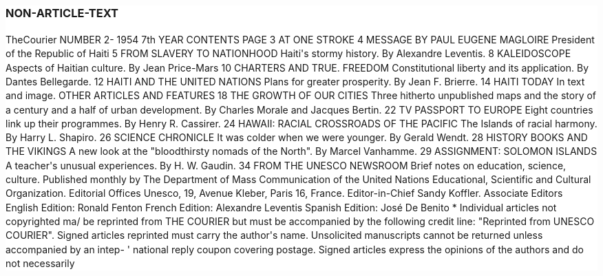 ### NON-ARTICLE-TEXT
TheCourier
NUMBER 2- 1954
7th YEAR
CONTENTS
PAGE
3 AT ONE STROKE
4 MESSAGE BY PAUL EUGENE MAGLOIRE
President of the Republic of Haiti
5 FROM SLAVERY TO NATIONHOOD
Haiti's stormy history.
By Alexandre Leventis.
8 KALEIDOSCOPE
Aspects of Haitian culture.
By Jean Price-Mars
10 CHARTERS AND TRUE. FREEDOM
Constitutional liberty and its application.
By Dantes Bellegarde.
12 HAITI AND THE UNITED NATIONS
Plans for greater prosperity.
By Jean F. Brierre.
14 HAITI TODAY
In text and image.
OTHER ARTICLES AND FEATURES
18 THE GROWTH OF OUR CITIES
Three hitherto unpublished maps and the story of a
century and a half of urban development. By Charles
Morale and Jacques Bertin.
22 TV PASSPORT TO EUROPE
Eight countries link up their programmes.
By Henry R. Cassirer.
24 HAWAII: RACIAL CROSSROADS OF THE PACIFIC
The Islands of racial harmony.
By Harry L. Shapiro.
26 SCIENCE CHRONICLE
It was colder when we were younger.
By Gerald Wendt.
28 HISTORY BOOKS AND THE VIKINGS
A new look at the "bloodthirsty nomads
of the North". By Marcel Vanhamme.
29 ASSIGNMENT: SOLOMON ISLANDS
A teacher's unusual experiences.
By H. W. Gaudin.
34 FROM THE UNESCO NEWSROOM
Brief notes on education, science, culture.
Published monthly by
The Department of Mass Communication of the United Nations
Educational, Scientific and Cultural Organization.
Editorial Offices
Unesco, 19, Avenue Kleber, Paris 16, France.
Editor-in-Chief
Sandy Koffler.
Associate Editors
English Edition: Ronald Fenton
French Edition: Alexandre Leventis
Spanish Edition: José De Benito
*
Individual articles not copyrighted ma/ be reprinted from THE COURIER but
must be accompanied by the following credit line: "Reprinted from UNESCO
COURIER". Signed articles reprinted must carry the author's name.
Unsolicited manuscripts cannot be returned unless accompanied by an intep-
' national reply coupon covering postage.
Signed articles express the opinions of the authors and do not necessarily
